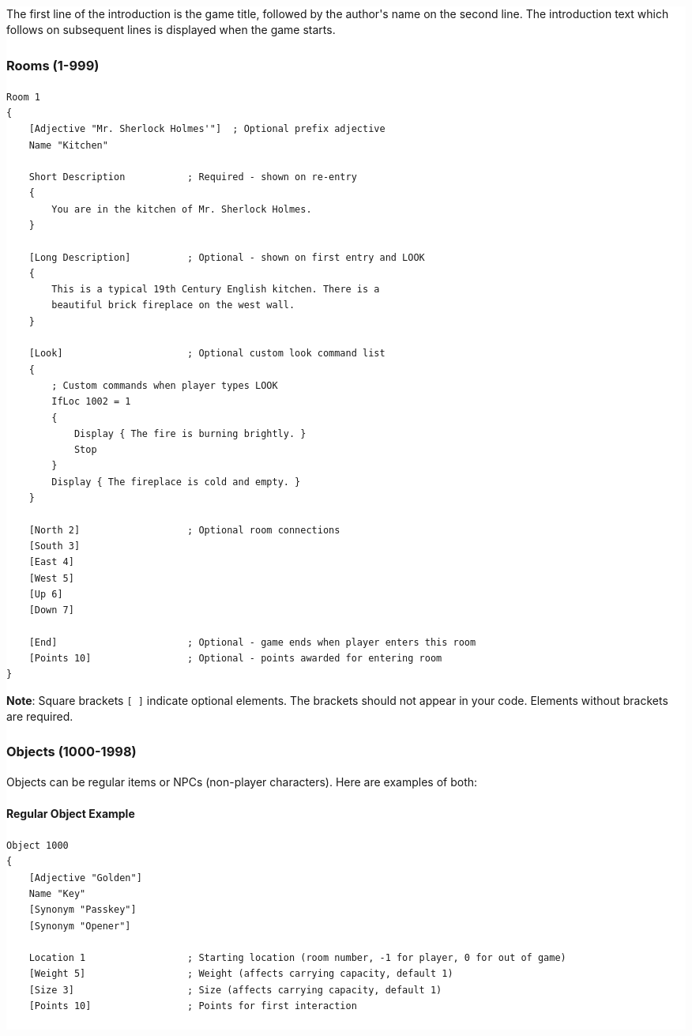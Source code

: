 The first line of the introduction is the game title, followed by the author's name on the second line. The introduction text which follows on subsequent lines is displayed when the game starts.

### Rooms (1-999)
```
Room 1
{
    [Adjective "Mr. Sherlock Holmes'"]  ; Optional prefix adjective
    Name "Kitchen"
    
    Short Description           ; Required - shown on re-entry
    {
        You are in the kitchen of Mr. Sherlock Holmes.
    }
    
    [Long Description]          ; Optional - shown on first entry and LOOK
    {
        This is a typical 19th Century English kitchen. There is a
        beautiful brick fireplace on the west wall.
    }
    
    [Look]                      ; Optional custom look command list
    {
        ; Custom commands when player types LOOK
        IfLoc 1002 = 1
        {
            Display { The fire is burning brightly. }
            Stop
        }
        Display { The fireplace is cold and empty. }
    }
    
    [North 2]                   ; Optional room connections
    [South 3]
    [East 4]
    [West 5]
    [Up 6]
    [Down 7]
    
    [End]                       ; Optional - game ends when player enters this room
    [Points 10]                 ; Optional - points awarded for entering room
}
```

**Note**: Square brackets `[ ]` indicate optional elements. The brackets should not appear in your code. Elements without brackets are required.

### Objects (1000-1998)

Objects can be regular items or NPCs (non-player characters). Here are examples of both:

#### Regular Object Example
```
Object 1000
{
    [Adjective "Golden"]
    Name "Key"
    [Synonym "Passkey"]
    [Synonym "Opener"]
    
    Location 1                  ; Starting location (room number, -1 for player, 0 for out of game)
    [Weight 5]                  ; Weight (affects carrying capacity, default 1)
    [Size 3]                    ; Size (affects carrying capacity, default 1)
    [Points 10]                 ; Points for first interaction
    
```